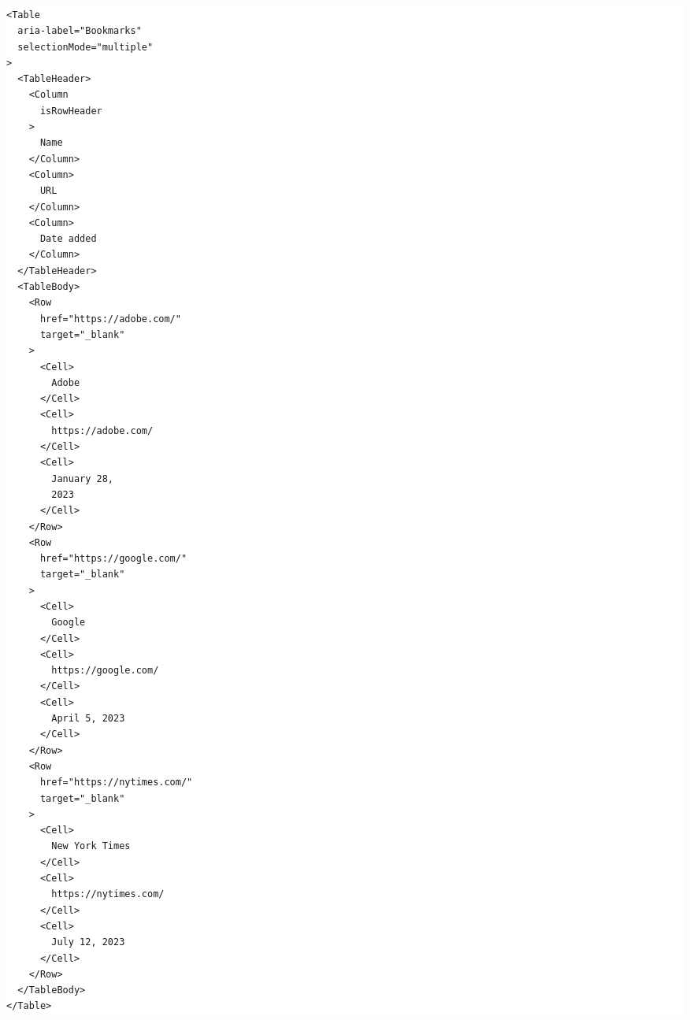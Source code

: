 ```
<Table
  aria-label="Bookmarks"
  selectionMode="multiple"
>
  <TableHeader>
    <Column
      isRowHeader
    >
      Name
    </Column>
    <Column>
      URL
    </Column>
    <Column>
      Date added
    </Column>
  </TableHeader>
  <TableBody>
    <Row
      href="https://adobe.com/"
      target="_blank"
    >
      <Cell>
        Adobe
      </Cell>
      <Cell>
        https://adobe.com/
      </Cell>
      <Cell>
        January 28,
        2023
      </Cell>
    </Row>
    <Row
      href="https://google.com/"
      target="_blank"
    >
      <Cell>
        Google
      </Cell>
      <Cell>
        https://google.com/
      </Cell>
      <Cell>
        April 5, 2023
      </Cell>
    </Row>
    <Row
      href="https://nytimes.com/"
      target="_blank"
    >
      <Cell>
        New York Times
      </Cell>
      <Cell>
        https://nytimes.com/
      </Cell>
      <Cell>
        July 12, 2023
      </Cell>
    </Row>
  </TableBody>
</Table>
```